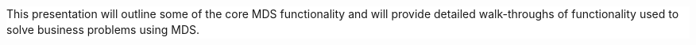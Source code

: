 This presentation will outline some of the core MDS functionality and will provide detailed walk-throughs of functionality used to solve business problems using MDS.



